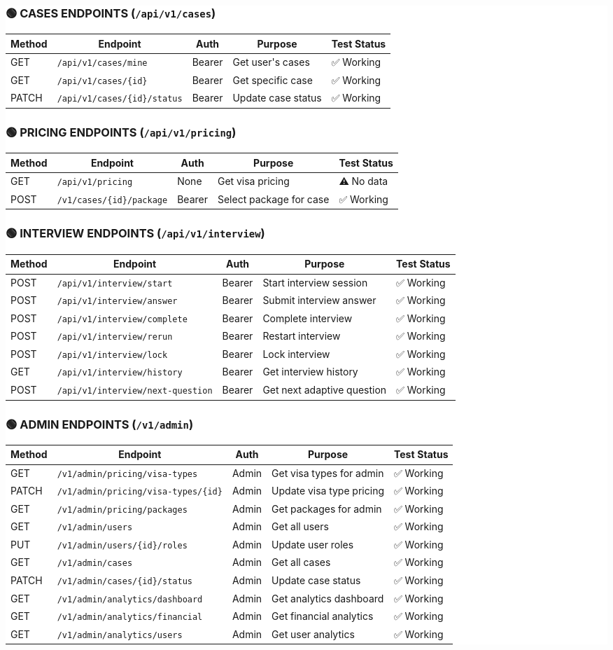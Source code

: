 ### 🟢 CASES ENDPOINTS (`/api/v1/cases`)
| Method | Endpoint | Auth | Purpose | Test Status |
|--------|----------|------|---------|-------------|
| GET | `/api/v1/cases/mine` | Bearer | Get user's cases | ✅ Working |
| GET | `/api/v1/cases/{id}` | Bearer | Get specific case | ✅ Working |
| PATCH | `/api/v1/cases/{id}/status` | Bearer | Update case status | ✅ Working |

### 🟢 PRICING ENDPOINTS (`/api/v1/pricing`)
| Method | Endpoint | Auth | Purpose | Test Status |
|--------|----------|------|---------|-------------|
| GET | `/api/v1/pricing` | None | Get visa pricing | ⚠️ No data |
| POST | `/v1/cases/{id}/package` | Bearer | Select package for case | ✅ Working |

### 🟢 INTERVIEW ENDPOINTS (`/api/v1/interview`)
| Method | Endpoint | Auth | Purpose | Test Status |
|--------|----------|------|---------|-------------|
| POST | `/api/v1/interview/start` | Bearer | Start interview session | ✅ Working |
| POST | `/api/v1/interview/answer` | Bearer | Submit interview answer | ✅ Working |
| POST | `/api/v1/interview/complete` | Bearer | Complete interview | ✅ Working |
| POST | `/api/v1/interview/rerun` | Bearer | Restart interview | ✅ Working |
| POST | `/api/v1/interview/lock` | Bearer | Lock interview | ✅ Working |
| GET | `/api/v1/interview/history` | Bearer | Get interview history | ✅ Working |
| POST | `/api/v1/interview/next-question` | Bearer | Get next adaptive question | ✅ Working |

### 🟢 ADMIN ENDPOINTS (`/v1/admin`)
| Method | Endpoint | Auth | Purpose | Test Status |
|--------|----------|------|---------|-------------|
| GET | `/v1/admin/pricing/visa-types` | Admin | Get visa types for admin | ✅ Working |
| PATCH | `/v1/admin/pricing/visa-types/{id}` | Admin | Update visa type pricing | ✅ Working |
| GET | `/v1/admin/pricing/packages` | Admin | Get packages for admin | ✅ Working |
| GET | `/v1/admin/users` | Admin | Get all users | ✅ Working |
| PUT | `/v1/admin/users/{id}/roles` | Admin | Update user roles | ✅ Working |
| GET | `/v1/admin/cases` | Admin | Get all cases | ✅ Working |
| PATCH | `/v1/admin/cases/{id}/status` | Admin | Update case status | ✅ Working |
| GET | `/v1/admin/analytics/dashboard` | Admin | Get analytics dashboard | ✅ Working |
| GET | `/v1/admin/analytics/financial` | Admin | Get financial analytics | ✅ Working |
| GET | `/v1/admin/analytics/users` | Admin | Get user analytics | ✅ Working |
